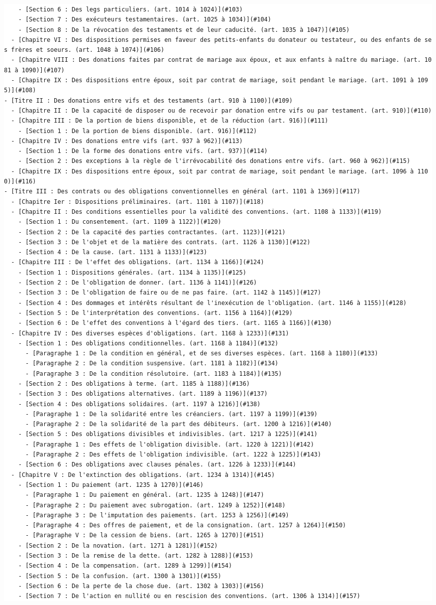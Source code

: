         - [Section 6 : Des legs particuliers. (art. 1014 à 1024)](#103)
        - [Section 7 : Des exécuteurs testamentaires. (art. 1025 à 1034)](#104)
        - [Section 8 : De la révocation des testaments et de leur caducité. (art. 1035 à 1047)](#105)
      - [Chapitre VI : Des dispositions permises en faveur des petits-enfants du donateur ou testateur, ou des enfants de ses frères et soeurs. (art. 1048 à 1074)](#106)
      - [Chapitre VIII : Des donations faites par contrat de mariage aux époux, et aux enfants à naître du mariage. (art. 1081 à 1090)](#107)
      - [Chapitre IX : Des dispositions entre époux, soit par contrat de mariage, soit pendant le mariage. (art. 1091 à 1095)](#108)
    - [Titre II : Des donations entre vifs et des testaments (art. 910 à 1100)](#109)
      - [Chapitre II : De la capacité de disposer ou de recevoir par donation entre vifs ou par testament. (art. 910)](#110)
      - [Chapitre III : De la portion de biens disponible, et de la réduction (art. 916)](#111)
        - [Section 1 : De la portion de biens disponible. (art. 916)](#112)
      - [Chapitre IV : Des donations entre vifs (art. 937 à 962)](#113)
        - [Section 1 : De la forme des donations entre vifs. (art. 937)](#114)
        - [Section 2 : Des exceptions à la règle de l'irrévocabilité des donations entre vifs. (art. 960 à 962)](#115)
      - [Chapitre IX : Des dispositions entre époux, soit par contrat de mariage, soit pendant le mariage. (art. 1096 à 1100)](#116)
    - [Titre III : Des contrats ou des obligations conventionnelles en général (art. 1101 à 1369)](#117)
      - [Chapitre Ier : Dispositions préliminaires. (art. 1101 à 1107)](#118)
      - [Chapitre II : Des conditions essentielles pour la validité des conventions. (art. 1108 à 1133)](#119)
        - [Section 1 : Du consentement. (art. 1109 à 1122)](#120)
        - [Section 2 : De la capacité des parties contractantes. (art. 1123)](#121)
        - [Section 3 : De l'objet et de la matière des contrats. (art. 1126 à 1130)](#122)
        - [Section 4 : De la cause. (art. 1131 à 1133)](#123)
      - [Chapitre III : De l'effet des obligations. (art. 1134 à 1166)](#124)
        - [Section 1 : Dispositions générales. (art. 1134 à 1135)](#125)
        - [Section 2 : De l'obligation de donner. (art. 1136 à 1141)](#126)
        - [Section 3 : De l'obligation de faire ou de ne pas faire. (art. 1142 à 1145)](#127)
        - [Section 4 : Des dommages et intérêts résultant de l'inexécution de l'obligation. (art. 1146 à 1155)](#128)
        - [Section 5 : De l'interprétation des conventions. (art. 1156 à 1164)](#129)
        - [Section 6 : De l'effet des conventions à l'égard des tiers. (art. 1165 à 1166)](#130)
      - [Chapitre IV : Des diverses espèces d'obligations. (art. 1168 à 1233)](#131)
        - [Section 1 : Des obligations conditionnelles. (art. 1168 à 1184)](#132)
          - [Paragraphe 1 : De la condition en général, et de ses diverses espèces. (art. 1168 à 1180)](#133)
          - [Paragraphe 2 : De la condition suspensive. (art. 1181 à 1182)](#134)
          - [Paragraphe 3 : De la condition résolutoire. (art. 1183 à 1184)](#135)
        - [Section 2 : Des obligations à terme. (art. 1185 à 1188)](#136)
        - [Section 3 : Des obligations alternatives. (art. 1189 à 1196)](#137)
        - [Section 4 : Des obligations solidaires. (art. 1197 à 1216)](#138)
          - [Paragraphe 1 : De la solidarité entre les créanciers. (art. 1197 à 1199)](#139)
          - [Paragraphe 2 : De la solidarité de la part des débiteurs. (art. 1200 à 1216)](#140)
        - [Section 5 : Des obligations divisibles et indivisibles. (art. 1217 à 1225)](#141)
          - [Paragraphe 1 : Des effets de l'obligation divisible. (art. 1220 à 1221)](#142)
          - [Paragraphe 2 : Des effets de l'obligation indivisible. (art. 1222 à 1225)](#143)
        - [Section 6 : Des obligations avec clauses pénales. (art. 1226 à 1233)](#144)
      - [Chapitre V : De l'extinction des obligations. (art. 1234 à 1314)](#145)
        - [Section 1 : Du paiement (art. 1235 à 1270)](#146)
          - [Paragraphe 1 : Du paiement en général. (art. 1235 à 1248)](#147)
          - [Paragraphe 2 : Du paiement avec subrogation. (art. 1249 à 1252)](#148)
          - [Paragraphe 3 : De l'imputation des paiements. (art. 1253 à 1256)](#149)
          - [Paragraphe 4 : Des offres de paiement, et de la consignation. (art. 1257 à 1264)](#150)
          - [Paragraphe V : De la cession de biens. (art. 1265 à 1270)](#151)
        - [Section 2 : De la novation. (art. 1271 à 1281)](#152)
        - [Section 3 : De la remise de la dette. (art. 1282 à 1288)](#153)
        - [Section 4 : De la compensation. (art. 1289 à 1299)](#154)
        - [Section 5 : De la confusion. (art. 1300 à 1301)](#155)
        - [Section 6 : De la perte de la chose due. (art. 1302 à 1303)](#156)
        - [Section 7 : De l'action en nullité ou en rescision des conventions. (art. 1306 à 1314)](#157)